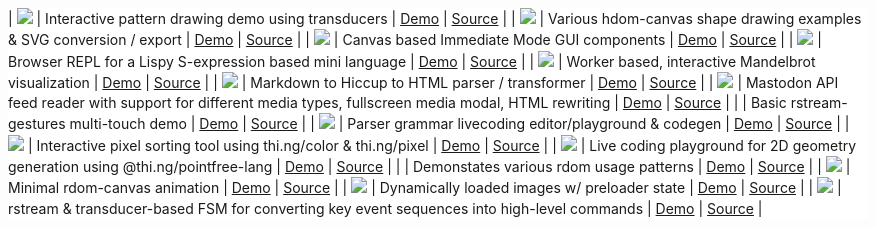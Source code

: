 | <img src="https://raw.githubusercontent.com/thi-ng/umbrella/develop/assets/examples/hdom-canvas-draw.jpg" width="240"/>              | Interactive pattern drawing demo using transducers                                                      | [Demo](https://demo.thi.ng/umbrella/hdom-canvas-draw/)     | [Source](https://github.com/thi-ng/umbrella/tree/develop/examples/hdom-canvas-draw)    |
| <img src="https://raw.githubusercontent.com/thi-ng/umbrella/develop/assets/hdom-canvas/hdom-canvas-shapes-results.png" width="240"/> | Various hdom-canvas shape drawing examples & SVG conversion / export                                    | [Demo](https://demo.thi.ng/umbrella/hdom-canvas-shapes/)   | [Source](https://github.com/thi-ng/umbrella/tree/develop/examples/hdom-canvas-shapes)  |
| <img src="https://raw.githubusercontent.com/thi-ng/umbrella/develop/assets/imgui/imgui-all.png" width="240"/>                        | Canvas based Immediate Mode GUI components                                                              | [Demo](https://demo.thi.ng/umbrella/imgui/)                | [Source](https://github.com/thi-ng/umbrella/tree/develop/examples/imgui)               |
| <img src="https://raw.githubusercontent.com/thi-ng/umbrella/develop/assets/examples/lispy-repl.png" width="240"/>                    | Browser REPL for a Lispy S-expression based mini language                                               | [Demo](https://demo.thi.ng/umbrella/lispy-repl/)           | [Source](https://github.com/thi-ng/umbrella/tree/develop/examples/lispy-repl)          |
| <img src="https://raw.githubusercontent.com/thi-ng/umbrella/develop/assets/examples/mandelbrot.jpg" width="240"/>                    | Worker based, interactive Mandelbrot visualization                                                      | [Demo](https://demo.thi.ng/umbrella/mandelbrot/)           | [Source](https://github.com/thi-ng/umbrella/tree/develop/examples/mandelbrot)          |
| <img src="https://raw.githubusercontent.com/thi-ng/umbrella/develop/assets/examples/markdown-parser.jpg" width="240"/>               | Markdown to Hiccup to HTML parser / transformer                                                         | [Demo](https://demo.thi.ng/umbrella/markdown/)             | [Source](https://github.com/thi-ng/umbrella/tree/develop/examples/markdown)            |
| <img src="https://raw.githubusercontent.com/thi-ng/umbrella/develop/assets/examples/mastodon-feed.jpg" width="240"/>                 | Mastodon API feed reader with support for different media types, fullscreen media modal, HTML rewriting | [Demo](https://demo.thi.ng/umbrella/mastodon-feed/)        | [Source](https://github.com/thi-ng/umbrella/tree/develop/examples/mastodon-feed)       |
|                                                                                                                                      | Basic rstream-gestures multi-touch demo                                                                 | [Demo](https://demo.thi.ng/umbrella/multitouch/)           | [Source](https://github.com/thi-ng/umbrella/tree/develop/examples/multitouch)          |
| <img src="https://raw.githubusercontent.com/thi-ng/umbrella/develop/assets/examples/parse-playground.png" width="240"/>              | Parser grammar livecoding editor/playground & codegen                                                   | [Demo](https://demo.thi.ng/umbrella/parse-playground/)     | [Source](https://github.com/thi-ng/umbrella/tree/develop/examples/parse-playground)    |
| <img src="https://raw.githubusercontent.com/thi-ng/umbrella/develop/assets/examples/pixel-sorting.png" width="240"/>                 | Interactive pixel sorting tool using thi.ng/color & thi.ng/pixel                                        | [Demo](https://demo.thi.ng/umbrella/pixel-sorting/)        | [Source](https://github.com/thi-ng/umbrella/tree/develop/examples/pixel-sorting)       |
| <img src="https://raw.githubusercontent.com/thi-ng/umbrella/develop/assets/examples/pointfree-geom.jpg" width="240"/>                | Live coding playground for 2D geometry generation using @thi.ng/pointfree-lang                          | [Demo](https://demo.thi.ng/umbrella/pointfree-geom/)       | [Source](https://github.com/thi-ng/umbrella/tree/develop/examples/pointfree-geom)      |
|                                                                                                                                      | Demonstates various rdom usage patterns                                                                 | [Demo](https://demo.thi.ng/umbrella/rdom-basics/)          | [Source](https://github.com/thi-ng/umbrella/tree/develop/examples/rdom-basics)         |
| <img src="https://raw.githubusercontent.com/thi-ng/umbrella/develop/assets/examples/rdom-canvas-basics.jpg" width="240"/>            | Minimal rdom-canvas animation                                                                           | [Demo](https://demo.thi.ng/umbrella/rdom-canvas-basics/)   | [Source](https://github.com/thi-ng/umbrella/tree/develop/examples/rdom-canvas-basics)  |
| <img src="https://raw.githubusercontent.com/thi-ng/umbrella/develop/assets/examples/rdom-delayed-update.jpg" width="240"/>           | Dynamically loaded images w/ preloader state                                                            | [Demo](https://demo.thi.ng/umbrella/rdom-delayed-update/)  | [Source](https://github.com/thi-ng/umbrella/tree/develop/examples/rdom-delayed-update) |
| <img src="https://raw.githubusercontent.com/thi-ng/umbrella/develop/assets/examples/rdom-key-sequences.jpg" width="240"/>            | rstream & transducer-based FSM for converting key event sequences into high-level commands              | [Demo](https://demo.thi.ng/umbrella/rdom-key-sequences/)   | [Source](https://github.com/thi-ng/umbrella/tree/develop/examples/rdom-key-sequences)  |